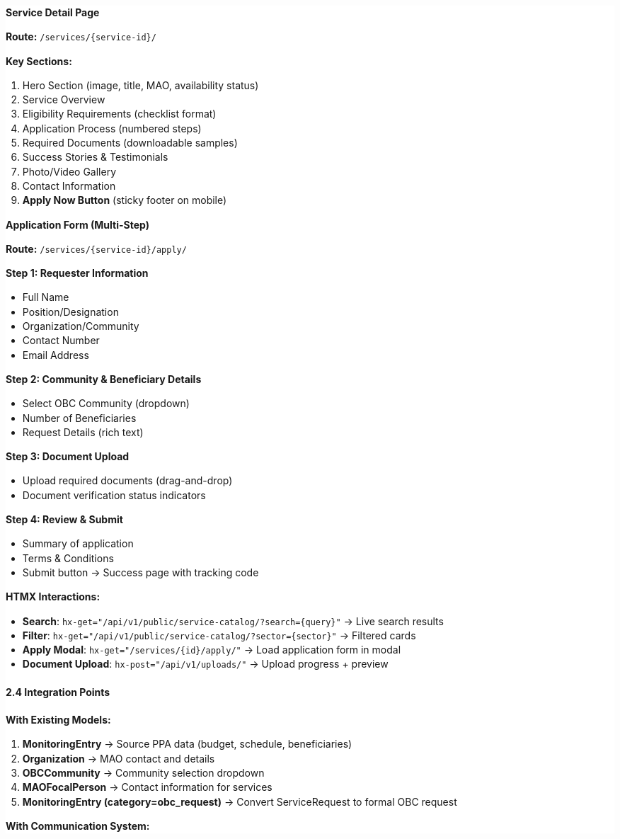 **Service Detail Page**

**Route:** `/services/{service-id}/`

**Key Sections:**
1. Hero Section (image, title, MAO, availability status)
2. Service Overview
3. Eligibility Requirements (checklist format)
4. Application Process (numbered steps)
5. Required Documents (downloadable samples)
6. Success Stories & Testimonials
7. Photo/Video Gallery
8. Contact Information
9. **Apply Now Button** (sticky footer on mobile)

**Application Form (Multi-Step)**

**Route:** `/services/{service-id}/apply/`

**Step 1: Requester Information**
- Full Name
- Position/Designation
- Organization/Community
- Contact Number
- Email Address

**Step 2: Community & Beneficiary Details**
- Select OBC Community (dropdown)
- Number of Beneficiaries
- Request Details (rich text)

**Step 3: Document Upload**
- Upload required documents (drag-and-drop)
- Document verification status indicators

**Step 4: Review & Submit**
- Summary of application
- Terms & Conditions
- Submit button → Success page with tracking code

**HTMX Interactions:**
- **Search**: `hx-get="/api/v1/public/service-catalog/?search={query}"` → Live search results
- **Filter**: `hx-get="/api/v1/public/service-catalog/?sector={sector}"` → Filtered cards
- **Apply Modal**: `hx-get="/services/{id}/apply/"` → Load application form in modal
- **Document Upload**: `hx-post="/api/v1/uploads/"` → Upload progress + preview

#### 2.4 Integration Points

**With Existing Models:**

1. **MonitoringEntry** → Source PPA data (budget, schedule, beneficiaries)
2. **Organization** → MAO contact and details
3. **OBCCommunity** → Community selection dropdown
4. **MAOFocalPerson** → Contact information for services
5. **MonitoringEntry (category=obc_request)** → Convert ServiceRequest to formal OBC request

**With Communication System:**
